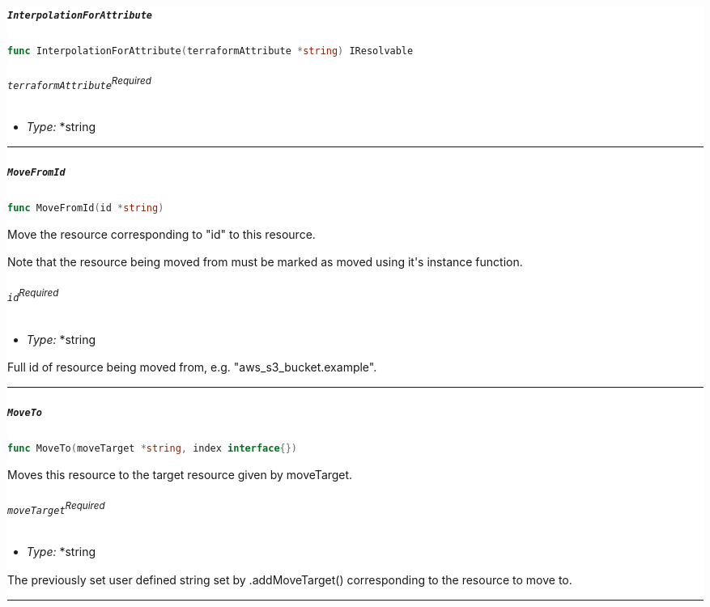 ##### `InterpolationForAttribute` <a name="InterpolationForAttribute" id="@cdktf/provider-hcp.vaultSecretsAppIamBinding.VaultSecretsAppIamBinding.interpolationForAttribute"></a>

```go
func InterpolationForAttribute(terraformAttribute *string) IResolvable
```

###### `terraformAttribute`<sup>Required</sup> <a name="terraformAttribute" id="@cdktf/provider-hcp.vaultSecretsAppIamBinding.VaultSecretsAppIamBinding.interpolationForAttribute.parameter.terraformAttribute"></a>

- *Type:* *string

---

##### `MoveFromId` <a name="MoveFromId" id="@cdktf/provider-hcp.vaultSecretsAppIamBinding.VaultSecretsAppIamBinding.moveFromId"></a>

```go
func MoveFromId(id *string)
```

Move the resource corresponding to "id" to this resource.

Note that the resource being moved from must be marked as moved using it's instance function.

###### `id`<sup>Required</sup> <a name="id" id="@cdktf/provider-hcp.vaultSecretsAppIamBinding.VaultSecretsAppIamBinding.moveFromId.parameter.id"></a>

- *Type:* *string

Full id of resource being moved from, e.g. "aws_s3_bucket.example".

---

##### `MoveTo` <a name="MoveTo" id="@cdktf/provider-hcp.vaultSecretsAppIamBinding.VaultSecretsAppIamBinding.moveTo"></a>

```go
func MoveTo(moveTarget *string, index interface{})
```

Moves this resource to the target resource given by moveTarget.

###### `moveTarget`<sup>Required</sup> <a name="moveTarget" id="@cdktf/provider-hcp.vaultSecretsAppIamBinding.VaultSecretsAppIamBinding.moveTo.parameter.moveTarget"></a>

- *Type:* *string

The previously set user defined string set by .addMoveTarget() corresponding to the resource to move to.

---
